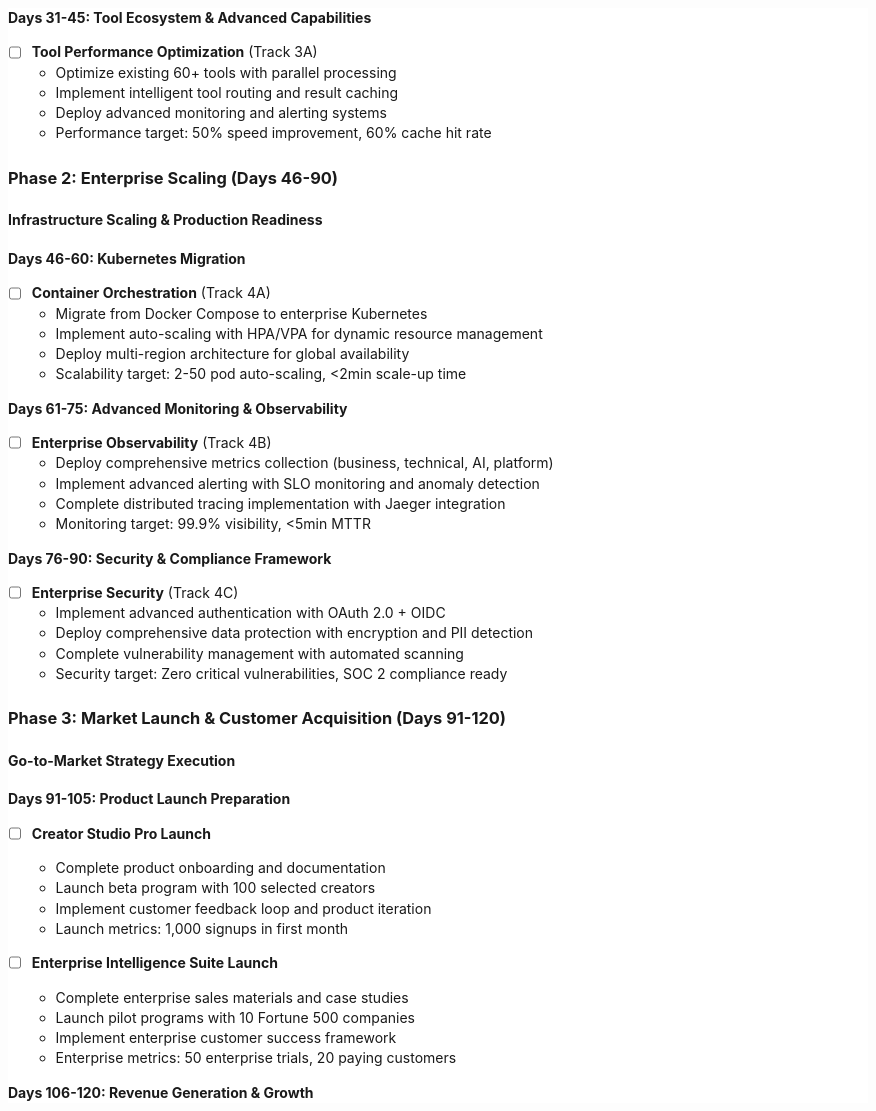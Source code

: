 **Days 31-45: Tool Ecosystem & Advanced Capabilities**

- [ ] **Tool Performance Optimization** (Track 3A)
  - Optimize existing 60+ tools with parallel processing
  - Implement intelligent tool routing and result caching
  - Deploy advanced monitoring and alerting systems
  - Performance target: 50% speed improvement, 60% cache hit rate

### Phase 2: Enterprise Scaling (Days 46-90)

#### Infrastructure Scaling & Production Readiness

**Days 46-60: Kubernetes Migration**

- [ ] **Container Orchestration** (Track 4A)
  - Migrate from Docker Compose to enterprise Kubernetes
  - Implement auto-scaling with HPA/VPA for dynamic resource management
  - Deploy multi-region architecture for global availability
  - Scalability target: 2-50 pod auto-scaling, <2min scale-up time

**Days 61-75: Advanced Monitoring & Observability**

- [ ] **Enterprise Observability** (Track 4B)
  - Deploy comprehensive metrics collection (business, technical, AI, platform)
  - Implement advanced alerting with SLO monitoring and anomaly detection
  - Complete distributed tracing implementation with Jaeger integration
  - Monitoring target: 99.9% visibility, <5min MTTR

**Days 76-90: Security & Compliance Framework**

- [ ] **Enterprise Security** (Track 4C)
  - Implement advanced authentication with OAuth 2.0 + OIDC
  - Deploy comprehensive data protection with encryption and PII detection
  - Complete vulnerability management with automated scanning
  - Security target: Zero critical vulnerabilities, SOC 2 compliance ready

### Phase 3: Market Launch & Customer Acquisition (Days 91-120)

#### Go-to-Market Strategy Execution

**Days 91-105: Product Launch Preparation**

- [ ] **Creator Studio Pro Launch**
  - Complete product onboarding and documentation
  - Launch beta program with 100 selected creators
  - Implement customer feedback loop and product iteration
  - Launch metrics: 1,000 signups in first month

- [ ] **Enterprise Intelligence Suite Launch**  
  - Complete enterprise sales materials and case studies
  - Launch pilot programs with 10 Fortune 500 companies
  - Implement enterprise customer success framework
  - Enterprise metrics: 50 enterprise trials, 20 paying customers

**Days 106-120: Revenue Generation & Growth**
